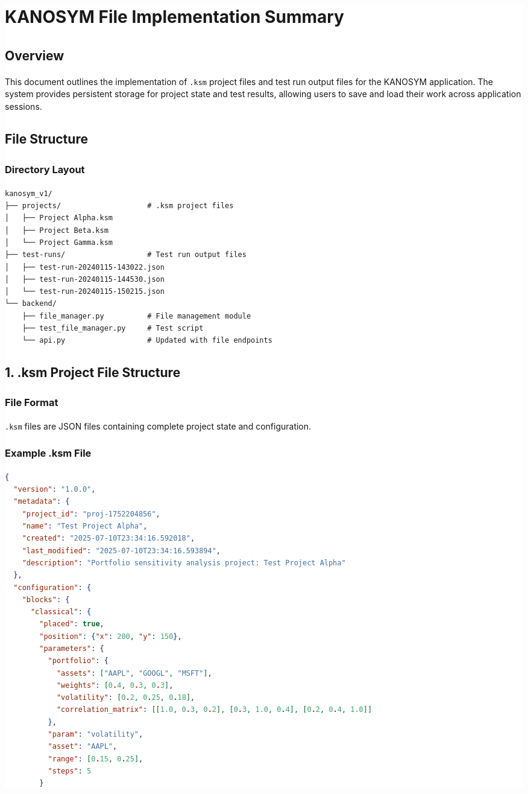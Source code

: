# KANOSYM File Implementation Summary

## Overview

This document outlines the implementation of `.ksm` project files and test run output files for the KANOSYM application. The system provides persistent storage for project state and test results, allowing users to save and load their work across application sessions.

## File Structure

### Directory Layout
```
kanosym_v1/
├── projects/                    # .ksm project files
│   ├── Project Alpha.ksm
│   ├── Project Beta.ksm
│   └── Project Gamma.ksm
├── test-runs/                   # Test run output files
│   ├── test-run-20240115-143022.json
│   ├── test-run-20240115-144530.json
│   └── test-run-20240115-150215.json
└── backend/
    ├── file_manager.py          # File management module
    ├── test_file_manager.py     # Test script
    └── api.py                   # Updated with file endpoints
```

## 1. .ksm Project File Structure

### File Format
`.ksm` files are JSON files containing complete project state and configuration.

### Example .ksm File
```json
{
  "version": "1.0.0",
  "metadata": {
    "project_id": "proj-1752204856",
    "name": "Test Project Alpha",
    "created": "2025-07-10T23:34:16.592018",
    "last_modified": "2025-07-10T23:34:16.593894",
    "description": "Portfolio sensitivity analysis project: Test Project Alpha"
  },
  "configuration": {
    "blocks": {
      "classical": {
        "placed": true,
        "position": {"x": 200, "y": 150},
        "parameters": {
          "portfolio": {
            "assets": ["AAPL", "GOOGL", "MSFT"],
            "weights": [0.4, 0.3, 0.3],
            "volatility": [0.2, 0.25, 0.18],
            "correlation_matrix": [[1.0, 0.3, 0.2], [0.3, 1.0, 0.4], [0.2, 0.4, 1.0]]
          },
          "param": "volatility",
          "asset": "AAPL",
          "range": [0.15, 0.25],
          "steps": 5
        }
```